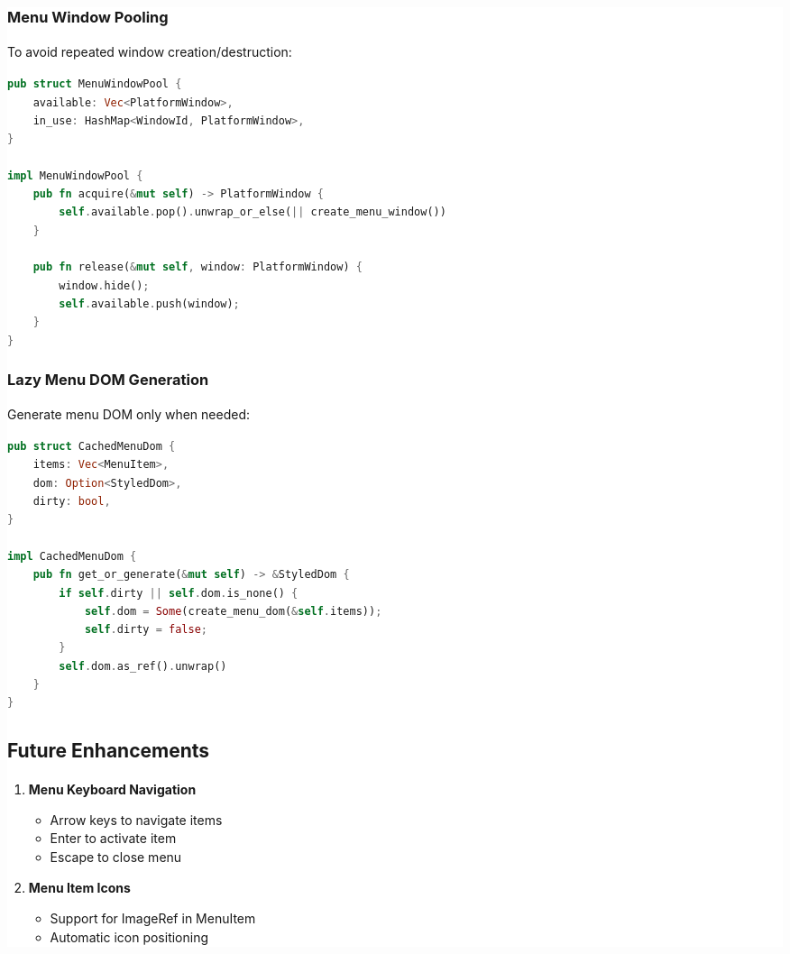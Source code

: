 ### Menu Window Pooling

To avoid repeated window creation/destruction:

```rust
pub struct MenuWindowPool {
    available: Vec<PlatformWindow>,
    in_use: HashMap<WindowId, PlatformWindow>,
}

impl MenuWindowPool {
    pub fn acquire(&mut self) -> PlatformWindow {
        self.available.pop().unwrap_or_else(|| create_menu_window())
    }
    
    pub fn release(&mut self, window: PlatformWindow) {
        window.hide();
        self.available.push(window);
    }
}
```

### Lazy Menu DOM Generation

Generate menu DOM only when needed:

```rust
pub struct CachedMenuDom {
    items: Vec<MenuItem>,
    dom: Option<StyledDom>,
    dirty: bool,
}

impl CachedMenuDom {
    pub fn get_or_generate(&mut self) -> &StyledDom {
        if self.dirty || self.dom.is_none() {
            self.dom = Some(create_menu_dom(&self.items));
            self.dirty = false;
        }
        self.dom.as_ref().unwrap()
    }
}
```

## Future Enhancements

1. **Menu Keyboard Navigation**
   - Arrow keys to navigate items
   - Enter to activate item
   - Escape to close menu

2. **Menu Item Icons**
   - Support for ImageRef in MenuItem
   - Automatic icon positioning
